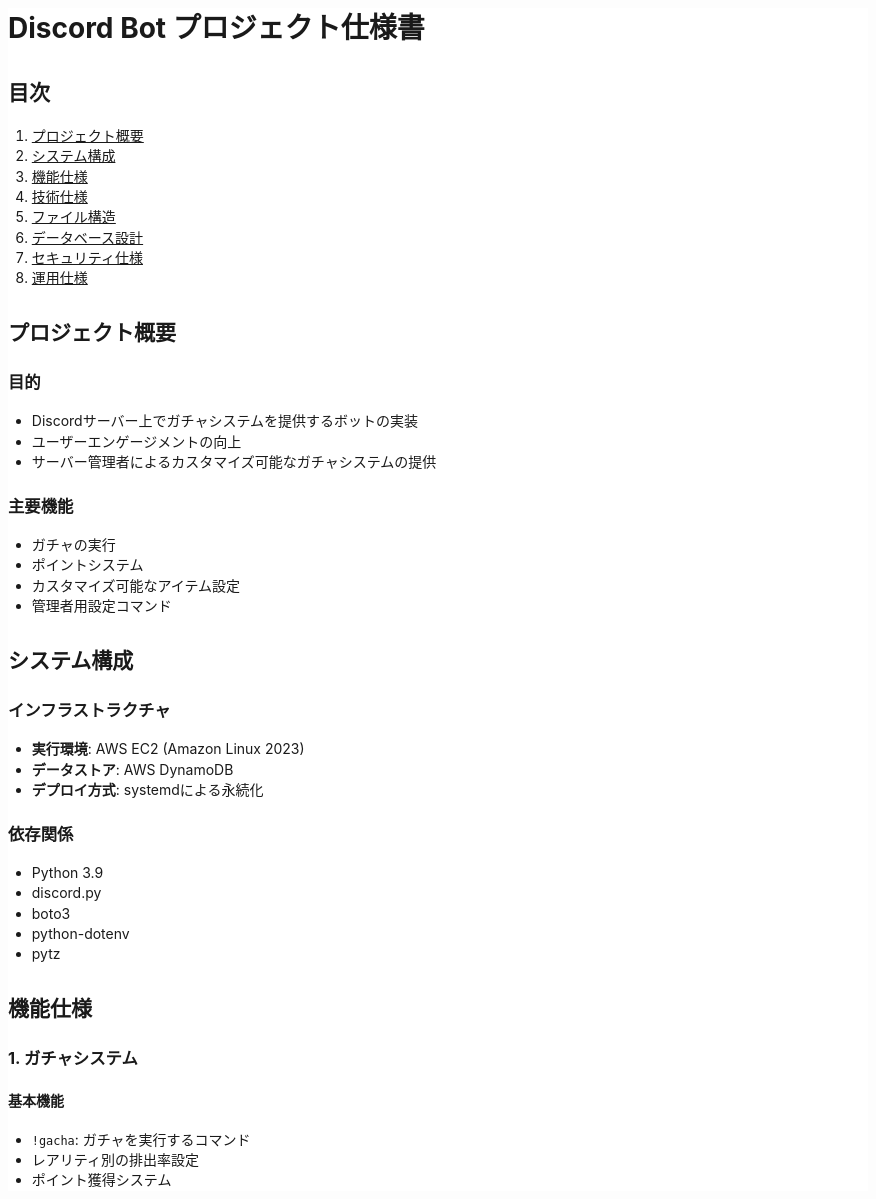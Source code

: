 # Discord Bot プロジェクト仕様書

## 目次
1. [プロジェクト概要](#プロジェクト概要)
2. [システム構成](#システム構成)
3. [機能仕様](#機能仕様)
4. [技術仕様](#技術仕様)
5. [ファイル構造](#ファイル構造)
6. [データベース設計](#データベース設計)
7. [セキュリティ仕様](#セキュリティ仕様)
8. [運用仕様](#運用仕様)

## プロジェクト概要

### 目的
- Discordサーバー上でガチャシステムを提供するボットの実装
- ユーザーエンゲージメントの向上
- サーバー管理者によるカスタマイズ可能なガチャシステムの提供

### 主要機能
- ガチャの実行
- ポイントシステム
- カスタマイズ可能なアイテム設定
- 管理者用設定コマンド

## システム構成

### インフラストラクチャ
- **実行環境**: AWS EC2 (Amazon Linux 2023)
- **データストア**: AWS DynamoDB
- **デプロイ方式**: systemdによる永続化

### 依存関係
- Python 3.9
- discord.py
- boto3
- python-dotenv
- pytz

## 機能仕様

### 1. ガチャシステム
#### 基本機能
- `!gacha`: ガチャを実行するコマンド
- レアリティ別の排出率設定
- ポイント獲得システム
